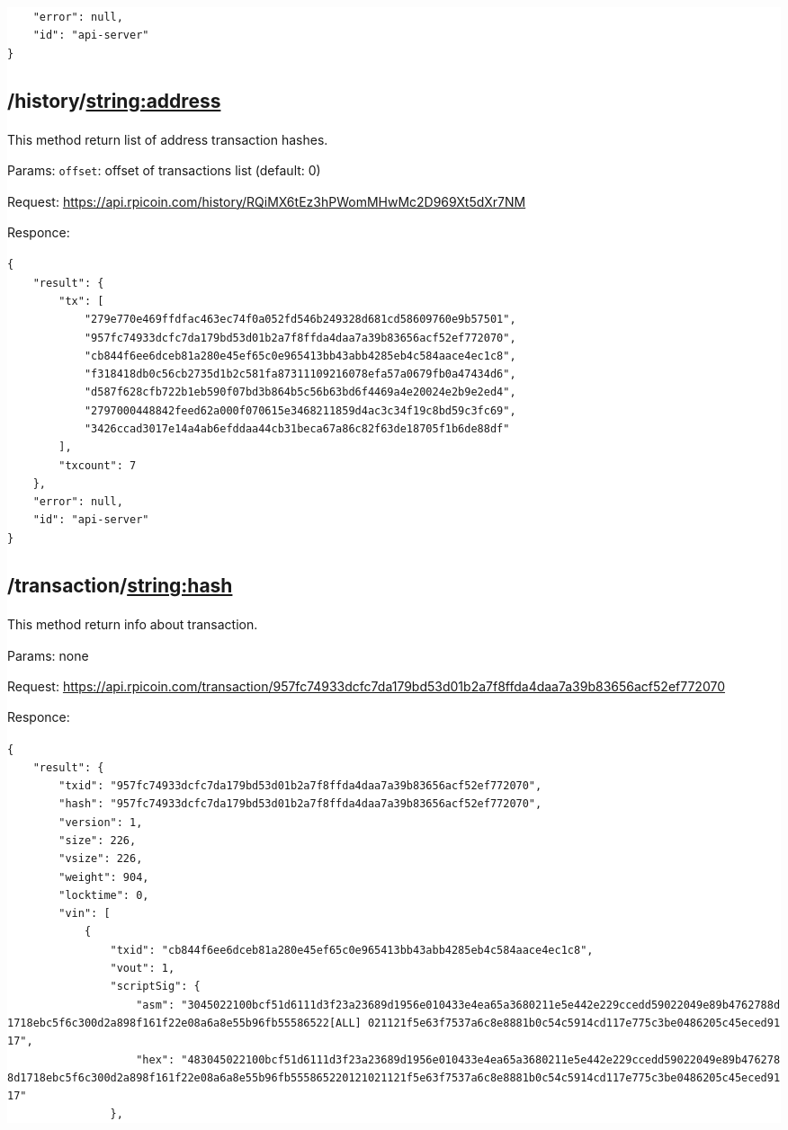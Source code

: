 ```
    "error": null,
    "id": "api-server"
}
```

## /history/<string:address>

This method return list of address transaction hashes.

Params:
`offset`: offset of transactions list (default: 0)

Request: https://api.rpicoin.com/history/RQiMX6tEz3hPWomMHwMc2D969Xt5dXr7NM

Responce:
```
{
    "result": {
        "tx": [
            "279e770e469ffdfac463ec74f0a052fd546b249328d681cd58609760e9b57501",
            "957fc74933dcfc7da179bd53d01b2a7f8ffda4daa7a39b83656acf52ef772070",
            "cb844f6ee6dceb81a280e45ef65c0e965413bb43abb4285eb4c584aace4ec1c8",
            "f318418db0c56cb2735d1b2c581fa87311109216078efa57a0679fb0a47434d6",
            "d587f628cfb722b1eb590f07bd3b864b5c56b63bd6f4469a4e20024e2b9e2ed4",
            "2797000448842feed62a000f070615e3468211859d4ac3c34f19c8bd59c3fc69",
            "3426ccad3017e14a4ab6efddaa44cb31beca67a86c82f63de18705f1b6de88df"
        ],
        "txcount": 7
    },
    "error": null,
    "id": "api-server"
}
```

## /transaction/<string:hash>

This method return info about transaction.

Params: none

Request: https://api.rpicoin.com/transaction/957fc74933dcfc7da179bd53d01b2a7f8ffda4daa7a39b83656acf52ef772070

Responce:
```
{
    "result": {
        "txid": "957fc74933dcfc7da179bd53d01b2a7f8ffda4daa7a39b83656acf52ef772070",
        "hash": "957fc74933dcfc7da179bd53d01b2a7f8ffda4daa7a39b83656acf52ef772070",
        "version": 1,
        "size": 226,
        "vsize": 226,
        "weight": 904,
        "locktime": 0,
        "vin": [
            {
                "txid": "cb844f6ee6dceb81a280e45ef65c0e965413bb43abb4285eb4c584aace4ec1c8",
                "vout": 1,
                "scriptSig": {
                    "asm": "3045022100bcf51d6111d3f23a23689d1956e010433e4ea65a3680211e5e442e229ccedd59022049e89b4762788d1718ebc5f6c300d2a898f161f22e08a6a8e55b96fb55586522[ALL] 021121f5e63f7537a6c8e8881b0c54c5914cd117e775c3be0486205c45eced9117",
                    "hex": "483045022100bcf51d6111d3f23a23689d1956e010433e4ea65a3680211e5e442e229ccedd59022049e89b4762788d1718ebc5f6c300d2a898f161f22e08a6a8e55b96fb555865220121021121f5e63f7537a6c8e8881b0c54c5914cd117e775c3be0486205c45eced9117"
                },
```